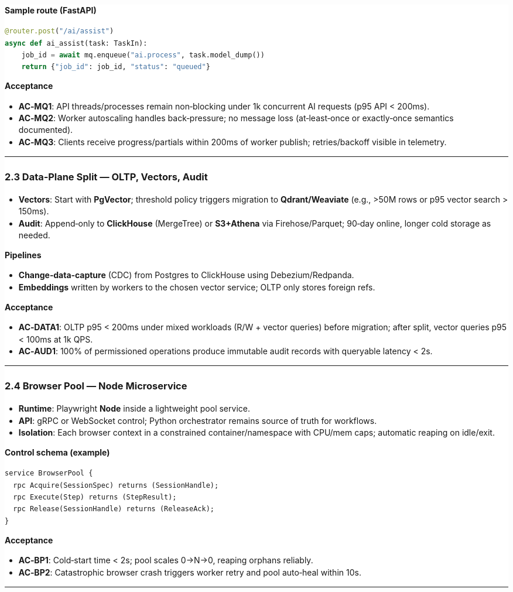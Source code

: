 **Sample route (FastAPI)**
```python
@router.post("/ai/assist")
async def ai_assist(task: TaskIn):
    job_id = await mq.enqueue("ai.process", task.model_dump())
    return {"job_id": job_id, "status": "queued"}
```

**Acceptance**
- **AC‑MQ1**: API threads/processes remain non‑blocking under 1k concurrent AI requests (p95 API < 200ms).  
- **AC‑MQ2**: Worker autoscaling handles back‑pressure; no message loss (at‑least‑once or exactly‑once semantics documented).  
- **AC‑MQ3**: Clients receive progress/partials within 200ms of worker publish; retries/backoff visible in telemetry.

---

### 2.3 Data‑Plane Split — OLTP, Vectors, Audit
- **Vectors**: Start with **PgVector**; threshold policy triggers migration to **Qdrant/Weaviate** (e.g., >50M rows or p95 vector search > 150ms).  
- **Audit**: Append‑only to **ClickHouse** (MergeTree) or **S3+Athena** via Firehose/Parquet; 90‑day online, longer cold storage as needed.

**Pipelines**
- **Change‑data‑capture** (CDC) from Postgres to ClickHouse using Debezium/Redpanda.  
- **Embeddings** written by workers to the chosen vector service; OLTP only stores foreign refs.

**Acceptance**
- **AC‑DATA1**: OLTP p95 < 200ms under mixed workloads (R/W + vector queries) before migration; after split, vector queries p95 < 100ms at 1k QPS.  
- **AC‑AUD1**: 100% of permissioned operations produce immutable audit records with queryable latency < 2s.

---

### 2.4 Browser Pool — Node Microservice
- **Runtime**: Playwright **Node** inside a lightweight pool service.  
- **API**: gRPC or WebSocket control; Python orchestrator remains source of truth for workflows.  
- **Isolation**: Each browser context in a constrained container/namespace with CPU/mem caps; automatic reaping on idle/exit.

**Control schema (example)**
```proto
service BrowserPool {
  rpc Acquire(SessionSpec) returns (SessionHandle);
  rpc Execute(Step) returns (StepResult);
  rpc Release(SessionHandle) returns (ReleaseAck);
}
```

**Acceptance**
- **AC‑BP1**: Cold‑start time < 2s; pool scales 0→N→0, reaping orphans reliably.  
- **AC‑BP2**: Catastrophic browser crash triggers worker retry and pool auto‑heal within 10s.

---